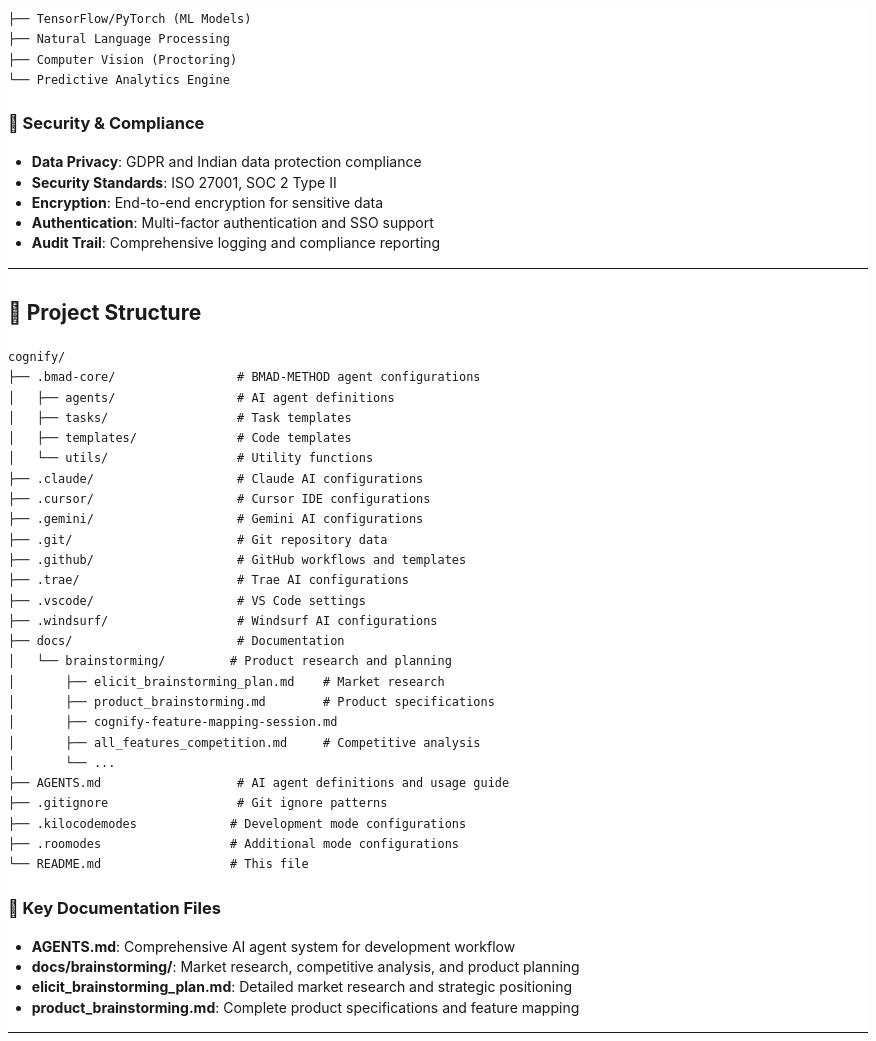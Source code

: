 ```
├── TensorFlow/PyTorch (ML Models)
├── Natural Language Processing
├── Computer Vision (Proctoring)
└── Predictive Analytics Engine
```

### 🔐 Security & Compliance
- **Data Privacy**: GDPR and Indian data protection compliance
- **Security Standards**: ISO 27001, SOC 2 Type II
- **Encryption**: End-to-end encryption for sensitive data
- **Authentication**: Multi-factor authentication and SSO support
- **Audit Trail**: Comprehensive logging and compliance reporting

---

## 📁 Project Structure

```
cognify/
├── .bmad-core/                 # BMAD-METHOD agent configurations
│   ├── agents/                 # AI agent definitions
│   ├── tasks/                  # Task templates
│   ├── templates/              # Code templates
│   └── utils/                  # Utility functions
├── .claude/                    # Claude AI configurations
├── .cursor/                    # Cursor IDE configurations
├── .gemini/                    # Gemini AI configurations
├── .git/                       # Git repository data
├── .github/                    # GitHub workflows and templates
├── .trae/                      # Trae AI configurations
├── .vscode/                    # VS Code settings
├── .windsurf/                  # Windsurf AI configurations
├── docs/                       # Documentation
│   └── brainstorming/         # Product research and planning
│       ├── elicit_brainstorming_plan.md    # Market research
│       ├── product_brainstorming.md        # Product specifications
│       ├── cognify-feature-mapping-session.md
│       ├── all_features_competition.md     # Competitive analysis
│       └── ...
├── AGENTS.md                   # AI agent definitions and usage guide
├── .gitignore                  # Git ignore patterns
├── .kilocodemodes             # Development mode configurations
├── .roomodes                  # Additional mode configurations
└── README.md                  # This file
```

### 📝 Key Documentation Files
- **AGENTS.md**: Comprehensive AI agent system for development workflow
- **docs/brainstorming/**: Market research, competitive analysis, and product planning
- **elicit_brainstorming_plan.md**: Detailed market research and strategic positioning
- **product_brainstorming.md**: Complete product specifications and feature mapping

---